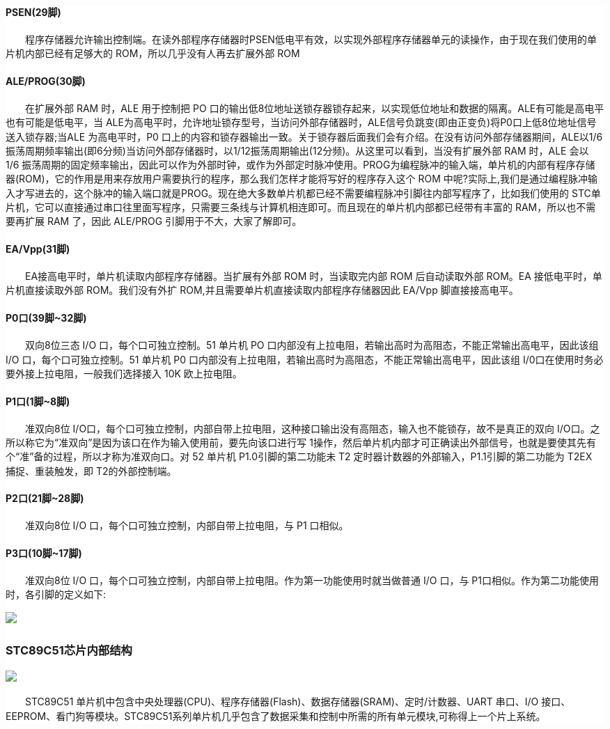 #### PSEN(29脚)

&emsp;&emsp;程序存储器允许输出控制端。在读外部程序存储器时PSEN低电平有效，以实现外部程序存储器单元的读操作，由于现在我们使用的单片机内部已经有足够大的 ROM，所以几乎没有人再去扩展外部 ROM

#### ALE/PROG(30脚)

&emsp;&emsp;在扩展外部 RAM 时，ALE 用于控制把 PO 口的输出低8位地址送锁存器锁存起来，以实现低位地址和数据的隔离。ALE有可能是高电平也有可能是低电平，当 ALE为高电平时，允许地址锁存型号，当访问外部存储器时，ALE信号负跳变(即由正变负)将P0口上低8位地址信号送入锁存器;当ALE 为高电平时，P0 口上的内容和锁存器输出一致。关于锁存器后面我们会有介绍。在没有访问外部存储器期间，ALE以1/6振荡周期频率输出(即6分频)当访问外部存储器时，以1/12振荡周期输出(12分频)。从这里可以看到，当没有扩展外部 RAM 时，ALE 会以 1/6 振荡周期的固定频率输出，因此可以作为外部时钟，或作为外部定时脉冲使用。PROG为编程脉冲的输入端，单片机的内部有程序存储器(ROM)，它的作用是用来存放用户需要执行的程序，那么我们怎样才能将写好的程序存入这个 ROM 中呢?实际上,我们是通过编程脉冲输入才写进去的，这个脉冲的输入端口就是PROG。现在绝大多数单片机都已经不需要编程脉冲引脚往内部写程序了，比如我们使用的 STC单片机，它可以直接通过串口往里面写程序，只需要三条线与计算机相连即可。而且现在的单片机内部都已经带有丰富的 RAM，所以也不需要再扩展 RAM 了，因此 ALE/PROG 引脚用于不大，大家了解即可。

#### EA/Vpp(31脚)

&emsp;&emsp;EA接高电平时，单片机读取内部程序存储器。当扩展有外部 ROM 时，当读取完内部 ROM 后自动读取外部 ROM。EA 接低电平时，单片机直接读取外部 ROM。我们没有外扩 ROM,并且需要单片机直接读取内部程序存储器因此 EA/Vpp 脚直接接高电平。

#### P0口(39脚~32脚)

&emsp;&emsp;双向8位三态 I/O 口，每个口可独立控制。51 单片机 PO 口内部没有上拉电阻，若输出高时为高阻态，不能正常输出高电平，因此该组 I/O 口，每个口可独立控制。51 单片机 P0 口内部没有上拉电阻，若输出高时为高阻态，不能正常输出高电平，因此该组 I/0口在使用时务必要外接上拉电阻，一般我们选择接入 10K 欧上拉电阻。

#### P1口(1脚~8脚)

&emsp;&emsp;准双向8位 I/O口，每个口可独立控制，内部自带上拉电阻，这种接口输出没有高阻态，输入也不能锁存，故不是真正的双向 I/O口。之所以称它为“准双向”是因为该口在作为输入使用前，要先向该口进行写 1操作，然后单片机内部才可正确读出外部信号，也就是要使其先有个“准”备的过程，所以才称为准双向口。对 52 单片机 P1.0引脚的第二功能未 T2 定时器计数器的外部输入，P1.1引脚的第二功能为 T2EX 捕捉、重装触发，即 T2的外部控制端。

#### P2口(21脚~28脚)

&emsp;&emsp;准双向8位 I/O 口，每个口可独立控制，内部自带上拉电阻，与 P1 口相似。

#### P3口(10脚~17脚)

&emsp;&emsp;准双向8位 I/O 口，每个口可独立控制，内部自带上拉电阻。作为第一功能使用时就当做普通 I/O 口，与 P1口相似。作为第二功能使用时，各引脚的定义如下:

![](https://cnlicm-blog-image.oss-cn-shenzhen.aliyuncs.com/img/20240623225551.png)


### STC89C51芯片内部结构

<img src="https://cnlicm-blog-image.oss-cn-shenzhen.aliyuncs.com/img/20240623225833.png" width="70%"/>

&emsp;&emsp;STC89C51 单片机中包含中央处理器(CPU)、程序存储器(Flash)、数据存储器(SRAM)、定时/计数器、UART 串口、I/O 接口、EEPROM、看门狗等模块。STC89C51系列单片机几乎包含了数据采集和控制中所需的所有单元模块,可称得上一个片上系统。

